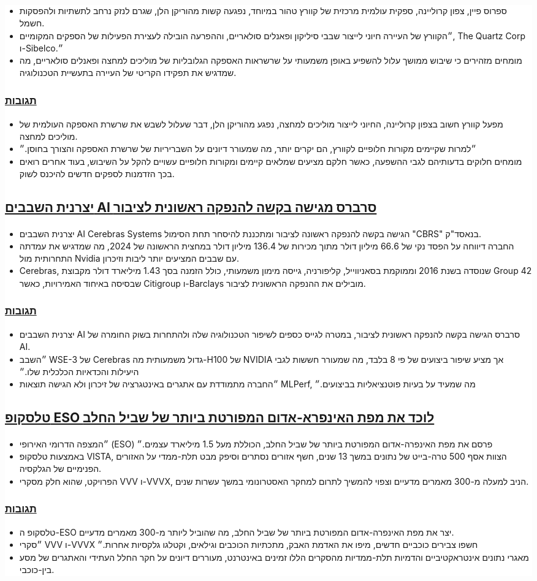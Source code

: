 - ספרוס פיין, צפון קרוליינה, ספקית עולמית מרכזית של קוורץ טהור במיוחד, נפגעה קשות מהוריקן הלן, שגרם לנזק נרחב לתשתיות ולהפסקות חשמל.
- ״הקוורץ של העיירה חיוני לייצור שבבי סיליקון ופאנלים סולאריים, וההפרעה הובילה לעצירת הפעילות של הספקים המקומיים, The Quartz Corp ו-Sibelco.״
- מומחים מזהירים כי שיבוש ממושך עלול להשפיע באופן משמעותי על שרשראות האספקה הגלובליות של מוליכים למחצה ופאנלים סולאריים, מה שמדגיש את תפקידו הקריטי של העיירה בתעשיית הטכנולוגיה.

### [תגובות](https://news.ycombinator.com/item?id=41701862)

- מפעל קוורץ חשוב בצפון קרוליינה, החיוני לייצור מוליכים למחצה, נפגע מהוריקן הלן, דבר שעלול לשבש את שרשרת האספקה העולמית של מוליכים למחצה.
- ״למרות שקיימים מקורות חלופיים לקוורץ, הם יקרים יותר, מה שמעורר דיונים על השבריריות של שרשרת האספקה והצורך בחוסן.״
- מומחים חלוקים בדעותיהם לגבי ההשפעה, כאשר חלקם מציעים שמלאים קיימים ומקורות חלופיים עשויים להקל על השיבוש, בעוד אחרים רואים בכך הזדמנות לספקים חדשים להיכנס לשוק.

## [יצרנית השבבים AI סרברס מגישה בקשה להנפקה ראשונית לציבור](https://www.cnbc.com/2024/09/30/cerebras-files-for-ipo.html)

- יצרנית השבבים AI Cerebras Systems הגישה בקשה להנפקה ראשונה לציבור ומתכננת להיסחר תחת הסימול "CBRS" בנאסד"ק.
- החברה דיווחה על הפסד נקי של 66.6 מיליון דולר מתוך מכירות של 136.4 מיליון דולר במחצית הראשונה של 2024, מה שמדגיש את עמדתה התחרותית מול Nvidia עם שבבים המציעים יותר ליבות וזיכרון.
- Cerebras, שנוסדה בשנת 2016 וממוקמת בסאניווייל, קליפורניה, גייסה מימון משמעותי, כולל הזמנה בסך 1.43 מיליארד דולר מקבוצת Group 42 שבסיסה באיחוד האמירויות, כאשר Citigroup ו-Barclays מובילים את ההנפקה הראשונית לציבור.

### [תגובות](https://news.ycombinator.com/item?id=41702789)

- יצרנית השבבים AI סרברס הגישה בקשה להנפקה ראשונית לציבור, במטרה לגייס כספים לשיפור הטכנולוגיה שלה ולהתחרות בשוק החומרה של AI.
- ״השבב WSE-3 של Cerebras גדול משמעותית מה-H100 של NVIDIA אך מציע שיפור ביצועים של פי 8 בלבד, מה שמעורר חששות לגבי היעילות והכדאיות הכלכלית שלו.״
- ״החברה מתמודדת עם אתגרים באינטגרציה של זיכרון ולא הגישה תוצאות MLPerf, מה שמעיד על בעיות פוטנציאליות בביצועים.״

## [טלסקופ ESO לוכד את מפת האינפרא-אדום המפורטת ביותר של שביל החלב](https://www.eso.org/public/news/eso2413/)

- ״המצפה הדרומי האירופי (ESO) פרסם את מפת האינפרה-אדום המפורטת ביותר של שביל החלב, הכוללת מעל 1.5 מיליארד עצמים.״
- באמצעות טלסקופ VISTA, הצוות אסף 500 טרה-בייט של נתונים במשך 13 שנים, חשף אזורים נסתרים וסיפק מבט תלת-ממדי על האזורים הפנימיים של הגלקסיה.
- הפרויקט, שהוא חלק מסקרי VVV ו-VVVX, הניב למעלה מ-300 מאמרים מדעיים וצפוי להמשיך לתרום למחקר האסטרונומי במשך עשרות שנים.

### [תגובות](https://news.ycombinator.com/item?id=41706763)

- טלסקופ ה-ESO יצר את מפת האינפרה-אדום המפורטת ביותר של שביל החלב, מה שהוביל ליותר מ-300 מאמרים מדעיים.
- ״סקרי VVV ו-VVVX חשפו צבירים כוכביים חדשים, מיפו את האדמת האבק, מתכתיות הכוכבים וגילאים, וקטלגו גלקסיות אחרות.״
- מאגרי נתונים אינטראקטיביים והדמיות תלת-ממדיות מהסקרים הללו זמינים באינטרנט, מעוררים דיונים על חקר החלל העתידי והאתגרים של מסע בין-כוכבי.
